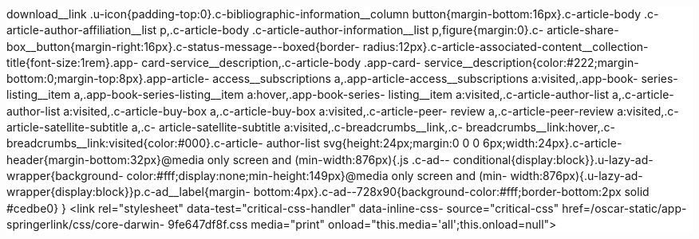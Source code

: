 download__link .u-icon{padding-top:0}.c-bibliographic-information__column
button{margin-bottom:16px}.c-article-body .c-article-author-affiliation__list
p,.c-article-body .c-article-author-information__list p,figure{margin:0}.c-
article-share-box__button{margin-right:16px}.c-status-message--boxed{border-
radius:12px}.c-article-associated-content__collection-title{font-size:1rem}.app-
card-service__description,.c-article-body .app-card-
service__description{color:#222;margin-bottom:0;margin-top:8px}.app-article-
access__subscriptions a,.app-article-access__subscriptions a:visited,.app-book-
series-listing__item a,.app-book-series-listing__item a:hover,.app-book-series-
listing__item a:visited,.c-article-author-list a,.c-article-author-list
a:visited,.c-article-buy-box a,.c-article-buy-box a:visited,.c-article-peer-
review a,.c-article-peer-review a:visited,.c-article-satellite-subtitle a,.c-
article-satellite-subtitle a:visited,.c-breadcrumbs__link,.c-
breadcrumbs__link:hover,.c-breadcrumbs__link:visited{color:#000}.c-article-
author-list svg{height:24px;margin:0 0 0 6px;width:24px}.c-article-
header{margin-bottom:32px}@media only screen and (min-width:876px){.js .c-ad--
conditional{display:block}}.u-lazy-ad-wrapper{background-
color:#fff;display:none;min-height:149px}@media only screen and (min-
width:876px){.u-lazy-ad-wrapper{display:block}}p.c-ad__label{margin-
bottom:4px}.c-ad--728x90{background-color:#fff;border-bottom:2px solid
#cedbe0} } </style>
    <style>@media only print, only all and (prefers-color-scheme: no-
preference), only all and (prefers-color-scheme: light), only all and (prefers-
color-scheme: dark) {  .eds-c-header__brand img{height:24px;width:203px}.app-
article-masthead__journal-link img{height:93px;width:72px}@media only screen and
(min-width:769px){.app-article-masthead__journal-link
img{height:161px;width:122px}} } </style>
        <link rel="stylesheet" data-test="critical-css-handler" data-inline-css-
source="critical-css" href=/oscar-static/app-springerlink/css/core-darwin-
9fe647df8f.css media="print" onload="this.media='all';this.onload=null">
        <link rel="stylesheet" data-test="critical-css-handler" data-inline-css-
source="critical-css" href="/oscar-static/app-springerlink/css/enhanced-darwin-
article-4ad192afa2.css" media="print" onload="this.media='only print, only all
and (prefers-color-scheme: no-preference), only all and (prefers-color-scheme:
light), only all and (prefers-color-scheme: dark)';this.onload=null">
    <script>
        window.dataLayer = [{"GA Key":"UA-26408784-1","DOI":"10.1007/978-3-642-
33709-3_8","Page":"chapter","Country":"SG","japan":false,"doi":"10.1007-978-3-
642-33709-3_8","Keywords":"Visual Attention, Saliency Detection, Visual
Saliency, Depth Plane, Saliency Model","kwrd":

["Visual_Attention","Saliency_Detection","Visual_Saliency","Depth_Plane","Salien
cy_Model"],"Labs":"Y","ksg":"Krux.segments","kuid":"Krux.uid","Has
Body":"N","Features":[],"Open
Access":"N","hasAccess":"Y","bypassPaywall":"N","user":{"license":
{"businessPartnerID":[],"businessPartnerIDString":""}},"Access
Type":"permanently-free","Bpids":"","Bpnames":"","BPID":["1"],"VG Wort
Identifier":"pw-vgzm.415900-10.1007-978-3-642-33709-3","Full
HTML":"N","session":{"authentication":{"loginStatus":"N"},"attributes":
{"edition":"academic"}},"content":{"serial":{"eissn":"1611-3349","pissn":"0302-
9743"},"book":{"doi":"10.1007/978-3-642-33709-3","title":"Computer Vision â ECCV
2012","pisbn":"978-3-642-33708-6","eisbn":"978-3-642-33709-
3","bookProductType":"Proceedings","seriesTitle":"Lecture Notes in Computer
Science","seriesId":"558"},"chapter":{"doi":"10.1007/978-3-642-33709-
3_8"},"type":"ConferencePaper","category":{"pmc":{"primarySubject":"Computer
Science","primarySubjectCode":"SCI","secondarySubjects":{"1":"Computer Imaging,
Vision, Pattern Recognition and Graphics","2":"Image Processing and Computer
Vision","3":"Pattern Recognition","4":"Biometrics","5":"Computer
Graphics","6":"Algorithm Analysis and Problem
Complexity"},"secondarySubjectCodes":
{"1":"SCI22005","2":"SCI22021","3":"SCI2203X","4":"SCI22040","5":"SCI22013","6":
"SCI16021"}},"sucode":"SUCO11645"},"attributes":
{"deliveryPlatform":"oscar"},"country":"SG","Has
Preview":"N","subjectCodes":"SCI,SCI22005,SCI22021,SCI2203X,SCI22040,SCI22013,SC